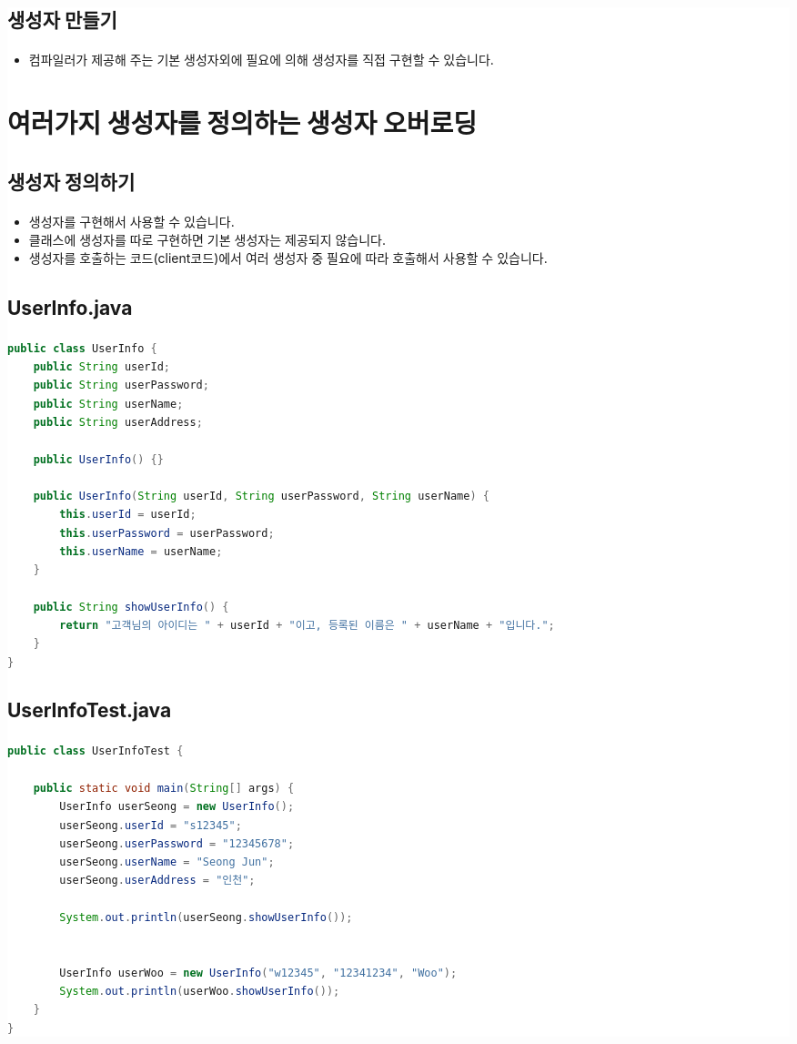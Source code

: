 ## 생성자 만들기
- 컴파일러가 제공해 주는 기본 생성자외에 필요에 의해 생성자를 직접 구현할 수 있습니다.

# 여러가지 생성자를 정의하는 생성자 오버로딩
## 생성자 정의하기
- 생성자를 구현해서 사용할 수 있습니다.
- 클래스에 생성자를 따로 구현하면 기본 생성자는 제공되지 않습니다.
- 생성자를 호출하는 코드(client코드)에서 여러 생성자 중 필요에 따라 호출해서 사용할 수 있습니다.

## UserInfo.java
```java
public class UserInfo {
	public String userId;
	public String userPassword;
	public String userName;
	public String userAddress;
	
	public UserInfo() {}
	
	public UserInfo(String userId, String userPassword, String userName) {
		this.userId = userId;
		this.userPassword = userPassword;
		this.userName = userName;
	}
	
	public String showUserInfo() {
		return "고객님의 아이디는 " + userId + "이고, 등록된 이름은 " + userName + "입니다.";
	}
}
```

## UserInfoTest.java
```java
public class UserInfoTest {

	public static void main(String[] args) {
		UserInfo userSeong = new UserInfo();
		userSeong.userId = "s12345";
		userSeong.userPassword = "12345678";
		userSeong.userName = "Seong Jun";
		userSeong.userAddress = "인천";
		
		System.out.println(userSeong.showUserInfo());
		
		
		UserInfo userWoo = new UserInfo("w12345", "12341234", "Woo");
		System.out.println(userWoo.showUserInfo());
	}
}
```
